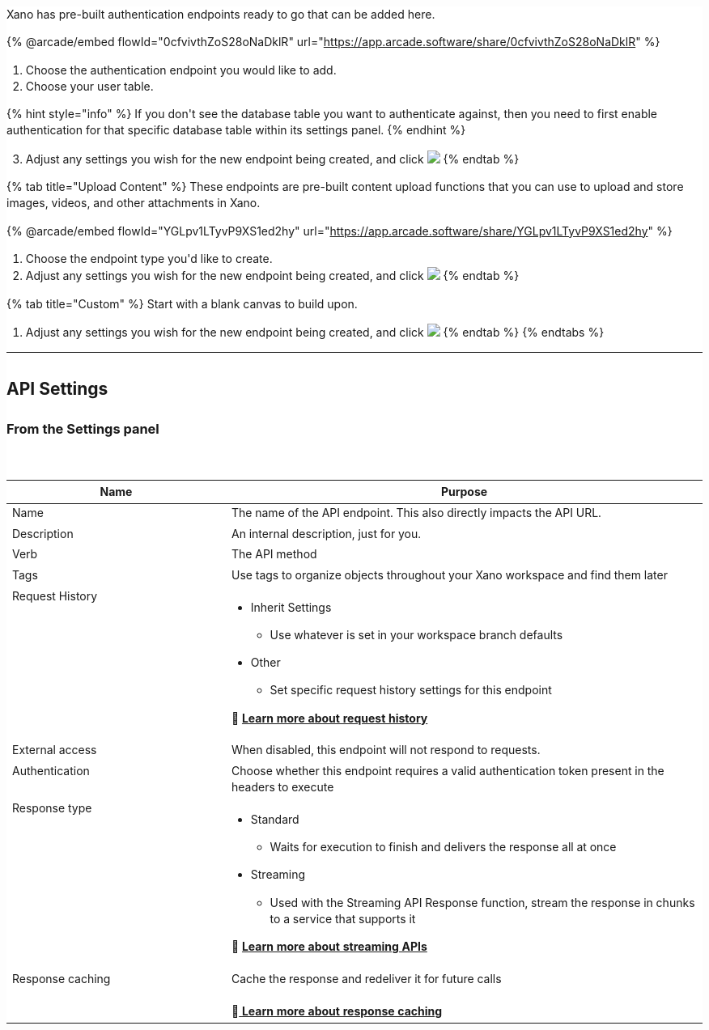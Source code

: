 Xano has pre-built authentication endpoints ready to go that can be added here.

{% @arcade/embed flowId="0cfvivthZoS28oNaDklR" url="https://app.arcade.software/share/0cfvivthZoS28oNaDklR" %}



1. Choose the authentication endpoint you would like to add.
2. Choose your user table.

{% hint style="info" %}
If you don't see the database table you want to authenticate against, then you need to first enable authentication for that specific database table within its settings panel.
{% endhint %}

3. Adjust any settings you wish for the new endpoint being created, and click ![](<../../../.gitbook/assets/CleanShot 2024-12-20 at 23.15.35.png>)
{% endtab %}

{% tab title="Upload Content" %}
These endpoints are pre-built content upload functions that you can use to upload and store images, videos, and other attachments in Xano.

{% @arcade/embed flowId="YGLpv1LTyvP9XS1ed2hy" url="https://app.arcade.software/share/YGLpv1LTyvP9XS1ed2hy" %}



1. Choose the endpoint type you'd like to create.
2. Adjust any settings you wish for the new endpoint being created, and click ![](<../../../.gitbook/assets/CleanShot 2024-12-20 at 23.15.35.png>)
{% endtab %}

{% tab title="Custom" %}
Start with a blank canvas to build upon.

1. Adjust any settings you wish for the new endpoint being created, and click ![](<../../../.gitbook/assets/CleanShot 2024-12-20 at 23.15.35.png>)
{% endtab %}
{% endtabs %}

***

## API Settings

### From the Settings panel

<div align="left"><figure><img src="../../../.gitbook/assets/CleanShot 2024-12-23 at 09.56.20 (1).png" alt="" width="266"><figcaption></figcaption></figure></div>

<table><thead><tr><th width="257">Name</th><th>Purpose</th></tr></thead><tbody><tr><td>Name</td><td>The name of the API endpoint. This also directly impacts the API URL.</td></tr><tr><td>Description</td><td>An internal description, just for you.</td></tr><tr><td>Verb</td><td>The API method</td></tr><tr><td>Tags</td><td>Use tags to organize objects throughout your Xano workspace and find them later</td></tr><tr><td>Request History</td><td><ul><li><p>Inherit Settings</p><ul><li>Use whatever is set in your workspace branch defaults</li></ul></li><li><p>Other</p><ul><li>Set specific request history settings for this endpoint</li></ul></li></ul><p><span data-gb-custom-inline data-tag="emoji" data-code="1f4d6">📖</span> <a href="../../../maintenance-monitoring-and-logging/request-history.md"><strong>Learn more about request history</strong></a></p></td></tr><tr><td>External access</td><td>When disabled, this endpoint will not respond to requests.</td></tr><tr><td>Authentication</td><td>Choose whether this endpoint requires a valid authentication token present in the headers to execute</td></tr><tr><td>Response type</td><td><ul><li><p>Standard</p><ul><li>Waits for execution to finish and delivers the response all at once</li></ul></li><li><p>Streaming</p><ul><li>Used with the Streaming API Response function, stream the response in chunks to a service that supports it</li></ul></li></ul><p><span data-gb-custom-inline data-tag="emoji" data-code="1f4d6">📖</span> <a href="../../../xano-ai/streaming-apis.md#streaming-api-response"><strong>Learn more about streaming APIs</strong></a></p></td></tr><tr><td>Response caching</td><td>Cache the response and redeliver it for future calls<br><br><span data-gb-custom-inline data-tag="emoji" data-code="1f4d6">📖</span><a href="../../additional-features/response-caching.md"> <strong>Learn more about response caching</strong></a></td></tr></tbody></table>